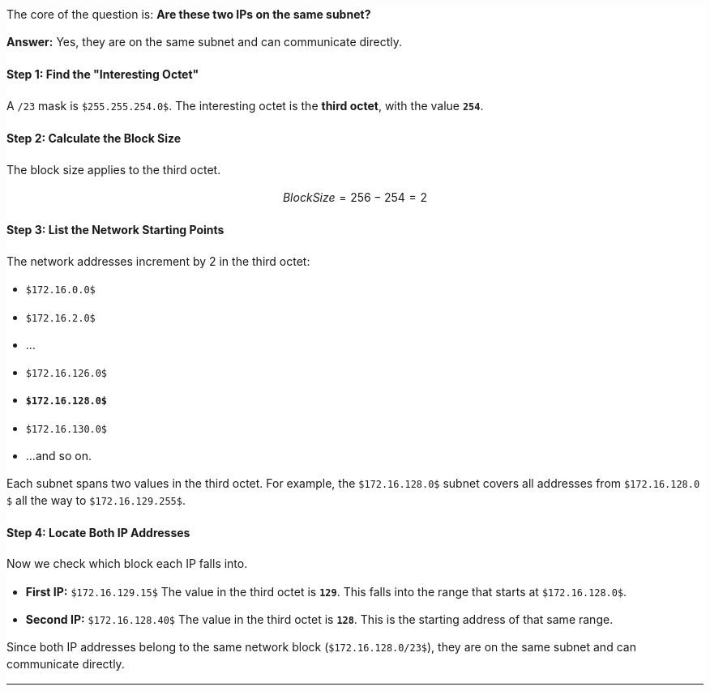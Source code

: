 The core of the question is: **Are these two IPs on the same subnet?**

**Answer:** Yes, they are on the same subnet and can communicate directly.

#### **Step 1: Find the "Interesting Octet"**

A `/23` mask is `$255.255.254.0$`. The interesting octet is the **third octet**, with the value **`254`**.

#### **Step 2: Calculate the Block Size**

The block size applies to the third octet.

$$
Block Size=256−254=2
$$

#### **Step 3: List the Network Starting Points**

The network addresses increment by 2 in the third octet:

*   `$172.16.0.0$`
    
*   `$172.16.2.0$`
    
*   ...
    
*   `$172.16.126.0$`
    
*   **`$172.16.128.0$`**
    
*   `$172.16.130.0$`
    
*   ...and so on.
    

Each subnet spans two values in the third octet. For example, the `$172.16.128.0$` subnet covers all addresses from `$172.16.128.0$` all the way to `$172.16.129.255$`.

#### **Step 4: Locate Both IP Addresses**

Now we check which block each IP falls into.

*   **First IP:** `$172.16.129.15$` The value in the third octet is **`129`**. This falls into the range that starts at `$172.16.128.0$`.
    
*   **Second IP:** `$172.16.128.40$` The value in the third octet is **`128`**. This is the starting address of that same range.
    

Since both IP addresses belong to the same network block (`$172.16.128.0/23$`), they are on the same subnet and can communicate directly.

---

